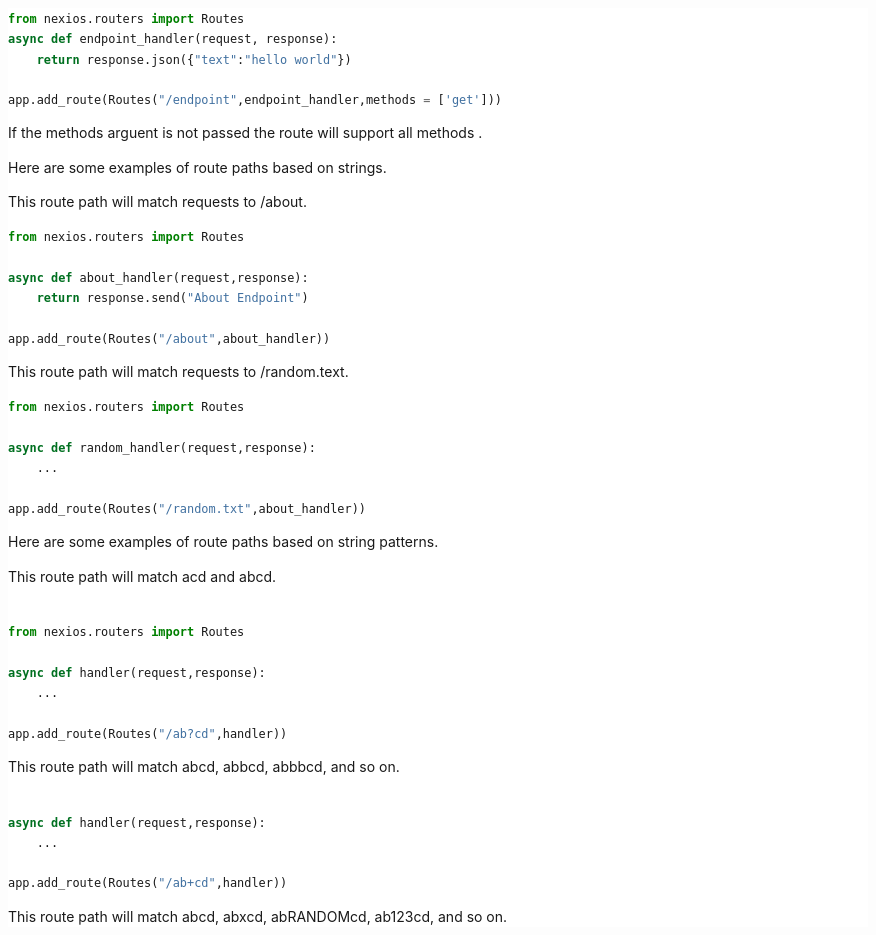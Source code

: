 ```python
from nexios.routers import Routes
async def endpoint_handler(request, response):
    return response.json({"text":"hello world"})

app.add_route(Routes("/endpoint",endpoint_handler,methods = ['get']))

```

<tips>
If the methods arguent is not passed the route will support all methods .
</tips>


Here are some examples of route paths based on strings.

This route path will match requests to /about.

```py
from nexios.routers import Routes

async def about_handler(request,response):
    return response.send("About Endpoint")

app.add_route(Routes("/about",about_handler))

```

This route path will match requests to /random.text.

```py
from nexios.routers import Routes

async def random_handler(request,response):
    ...

app.add_route(Routes("/random.txt",about_handler))

```

Here are some examples of route paths based on string patterns.

This route path will match acd and abcd.

```py

from nexios.routers import Routes

async def handler(request,response):
    ...

app.add_route(Routes("/ab?cd",handler))

```

This route path will match abcd, abbcd, abbbcd, and so on.

```py

async def handler(request,response):
    ...

app.add_route(Routes("/ab+cd",handler))

```
This route path will match abcd, abxcd, abRANDOMcd, ab123cd, and so on.
